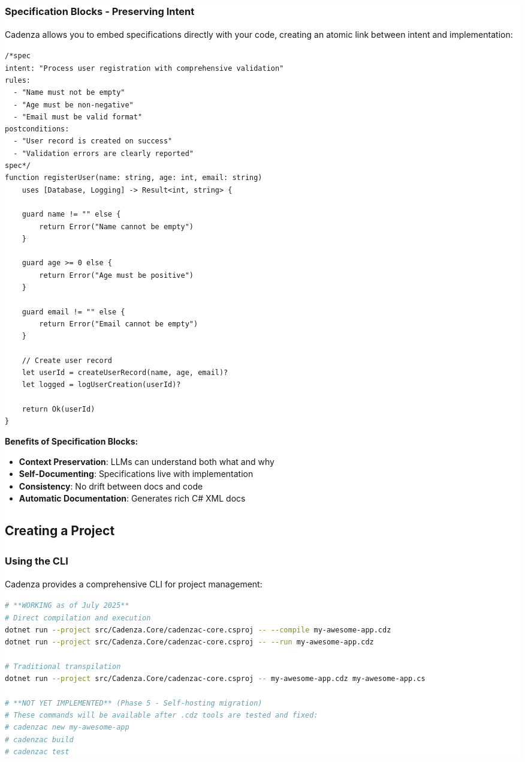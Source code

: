 ### Specification Blocks - Preserving Intent

Cadenza allows you to embed specifications directly with your code, creating an atomic link between intent and implementation:

```cadenza
/*spec
intent: "Process user registration with comprehensive validation"
rules:
  - "Name must not be empty"
  - "Age must be non-negative"
  - "Email must be valid format"
postconditions:
  - "User record is created on success"
  - "Validation errors are clearly reported"
spec*/
function registerUser(name: string, age: int, email: string) 
    uses [Database, Logging] -> Result<int, string> {
    
    guard name != "" else {
        return Error("Name cannot be empty")
    }
    
    guard age >= 0 else {
        return Error("Age must be positive")
    }
    
    guard email != "" else {
        return Error("Email cannot be empty")
    }
    
    // Create user record
    let userId = createUserRecord(name, age, email)?
    let logged = logUserCreation(userId)?
    
    return Ok(userId)
}
```

**Benefits of Specification Blocks:**
- **Context Preservation**: LLMs can understand both what and why
- **Self-Documenting**: Specifications live with implementation
- **Consistency**: No drift between docs and code
- **Automatic Documentation**: Generates rich C# XML docs

## Creating a Project

### Using the CLI

Cadenza provides a comprehensive CLI for project management:

```bash
# **WORKING as of July 2025**
# Direct compilation and execution
dotnet run --project src/Cadenza.Core/cadenzac-core.csproj -- --compile my-awesome-app.cdz
dotnet run --project src/Cadenza.Core/cadenzac-core.csproj -- --run my-awesome-app.cdz

# Traditional transpilation
dotnet run --project src/Cadenza.Core/cadenzac-core.csproj -- my-awesome-app.cdz my-awesome-app.cs

# **NOT YET IMPLEMENTED** (Phase 5 - Self-hosting migration)
# These commands will be available after .cdz tools are tested and fixed:
# cadenzac new my-awesome-app
# cadenzac build  
# cadenzac test
```